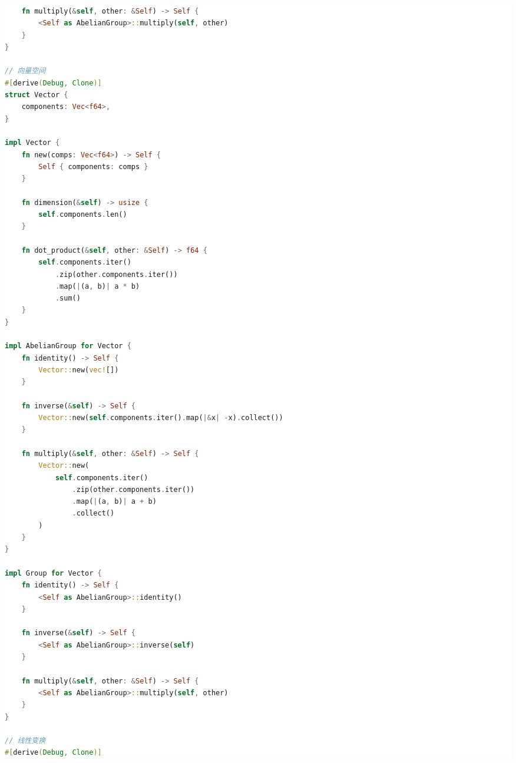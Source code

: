 ```rust
    fn multiply(&self, other: &Self) -> Self {
        <Self as AbelianGroup>::multiply(self, other)
    }
}

// 向量空间
#[derive(Debug, Clone)]
struct Vector {
    components: Vec<f64>,
}

impl Vector {
    fn new(comps: Vec<f64>) -> Self {
        Self { components: comps }
    }
    
    fn dimension(&self) -> usize {
        self.components.len()
    }
    
    fn dot_product(&self, other: &Self) -> f64 {
        self.components.iter()
            .zip(other.components.iter())
            .map(|(a, b)| a * b)
            .sum()
    }
}

impl AbelianGroup for Vector {
    fn identity() -> Self {
        Vector::new(vec![])
    }
    
    fn inverse(&self) -> Self {
        Vector::new(self.components.iter().map(|&x| -x).collect())
    }
    
    fn multiply(&self, other: &Self) -> Self {
        Vector::new(
            self.components.iter()
                .zip(other.components.iter())
                .map(|(a, b)| a + b)
                .collect()
        )
    }
}

impl Group for Vector {
    fn identity() -> Self {
        <Self as AbelianGroup>::identity()
    }
    
    fn inverse(&self) -> Self {
        <Self as AbelianGroup>::inverse(self)
    }
    
    fn multiply(&self, other: &Self) -> Self {
        <Self as AbelianGroup>::multiply(self, other)
    }
}

// 线性变换
#[derive(Debug, Clone)]
```